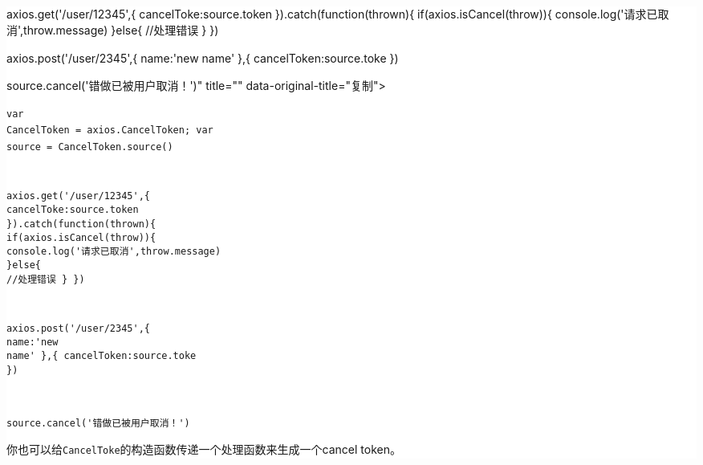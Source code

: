 axios.get('/user/12345',{
  cancelToke:source.token
}).catch(function(thrown){
  if(axios.isCancel(throw)){
    console.log('请求已取消',throw.message)
  }else{
    //处理错误
  }
})

axios.post('/user/2345',{
  name:'new name'
},{
  cancelToken:source.toke
})

source.cancel('错做已被用户取消！')" title="" data-original-title="复制"></span>
      <span type="button" class="saveToNote code-tool" data-toggle="tooltip" data-placement="top" title="" data-original-title="放进笔记"></span>
      </div>
      </div><pre class="javascript hljs"><code class="js"><span class="hljs-keyword">var</span> CancelToken = axios.CancelToken;
<span class="hljs-keyword">var</span> source = CancelToken.source()

axios.get(<span class="hljs-string">'/user/12345'</span>,{
  <span class="hljs-attr">cancelToke</span>:source.token
}).catch(<span class="hljs-function"><span class="hljs-keyword">function</span>(<span class="hljs-params">thrown</span>)</span>{
  <span class="hljs-keyword">if</span>(axios.isCancel(<span class="hljs-keyword">throw</span>)){
    <span class="hljs-built_in">console</span>.log(<span class="hljs-string">'请求已取消'</span>,<span class="hljs-keyword">throw</span>.message)
  }<span class="hljs-keyword">else</span>{
    <span class="hljs-comment">//处理错误</span>
  }
})

axios.post(<span class="hljs-string">'/user/2345'</span>,{
  <span class="hljs-attr">name</span>:<span class="hljs-string">'new name'</span>
},{
  <span class="hljs-attr">cancelToken</span>:source.toke
})

source.cancel(<span class="hljs-string">'错做已被用户取消！'</span>)</code></pre>
<p>你也可以给<code>CancelToke</code>的构造函数传递一个处理函数来生成一个cancel token。</p>
<div class="widget-codetool" style="display:none;">
      <div class="widget-codetool--inner">
      <span class="selectCode code-tool" data-toggle="tooltip" data-placement="top" title="" data-original-title="全选"></span>
      <span type="button" class="copyCode code-tool" data-toggle="tooltip" data-placement="top" data-clipboard-text="const CancelToken = axios.CancelToken
let cancel;

acios.get('/user/12345',{
  cancelToken:new CancelToken(function excutor(c){
    //一个处理函数接受一个cancel函数作为参数
    cancel = c
  })
})
